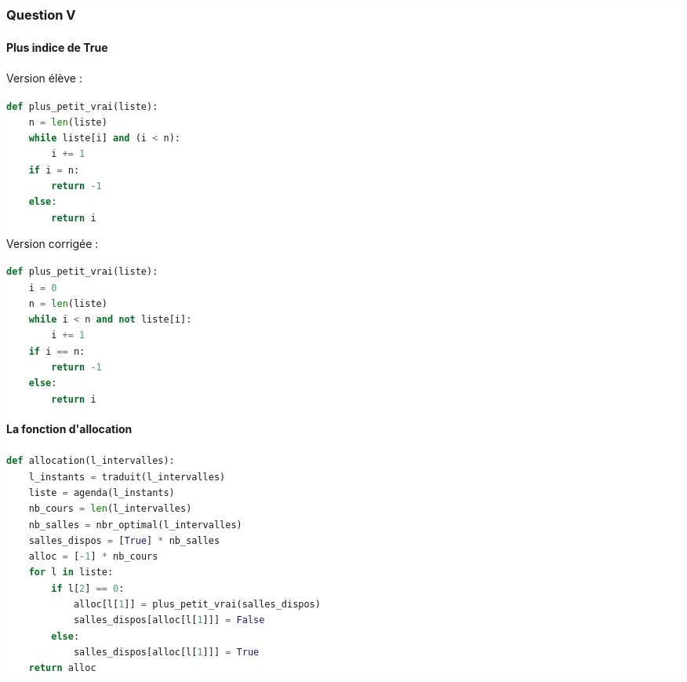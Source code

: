### Question V

#### Plus indice de True

Version élève :
```python
def plus_petit_vrai(liste):
    n = len(liste)
    while liste[i] and (i < n):
        i += 1
    if i = n:
        return -1
    else:
        return i
```

Version corrigée :
```python
def plus_petit_vrai(liste):
    i = 0
    n = len(liste)
    while i < n and not liste[i]:
        i += 1
    if i == n:
        return -1
    else:
        return i
```

#### La fonction d'allocation

```python
def allocation(l_intervalles):
    l_instants = traduit(l_intervalles)
    liste = agenda(l_instants)
    nb_cours = len(l_intervalles)
    nb_salles = nbr_optimal(l_intervalles)
    salles_dispos = [True] * nb_salles
    alloc = [-1] * nb_cours
    for l in liste:
        if l[2] == 0:
            alloc[l[1]] = plus_petit_vrai(salles_dispos)
            salles_dispos[alloc[l[1]]] = False
        else:
            salles_dispos[alloc[l[1]]] = True
    return alloc
```



